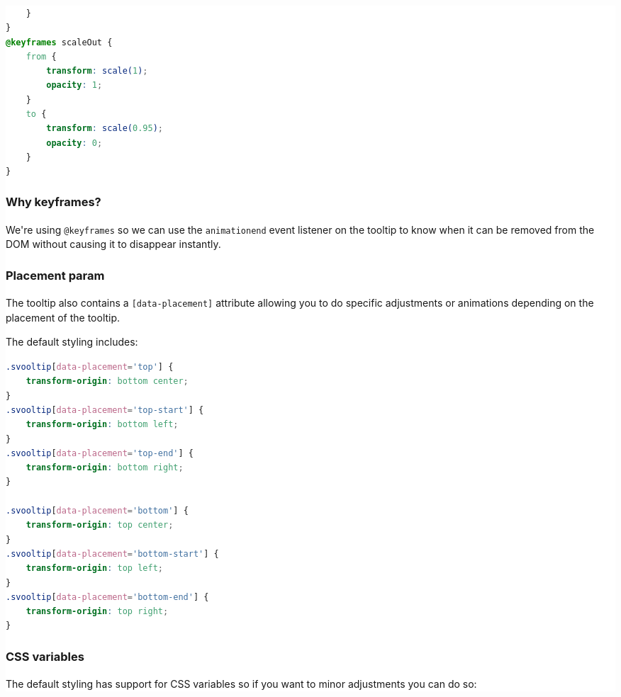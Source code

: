 ```css
	}
}
@keyframes scaleOut {
	from {
		transform: scale(1);
		opacity: 1;
	}
	to {
		transform: scale(0.95);
		opacity: 0;
	}
}
```

### Why keyframes?

We're using `@keyframes` so we can use the `animationend` event listener on the tooltip to know when it can be removed from the DOM without causing it to disappear instantly.

### Placement param

The tooltip also contains a `[data-placement]` attribute allowing you to do specific adjustments or animations depending on the placement of the tooltip.

The default styling includes:

```css
.svooltip[data-placement='top'] {
	transform-origin: bottom center;
}
.svooltip[data-placement='top-start'] {
	transform-origin: bottom left;
}
.svooltip[data-placement='top-end'] {
	transform-origin: bottom right;
}

.svooltip[data-placement='bottom'] {
	transform-origin: top center;
}
.svooltip[data-placement='bottom-start'] {
	transform-origin: top left;
}
.svooltip[data-placement='bottom-end'] {
	transform-origin: top right;
}
```

### CSS variables

The default styling has support for CSS variables so if you want to minor adjustments you can do so:
